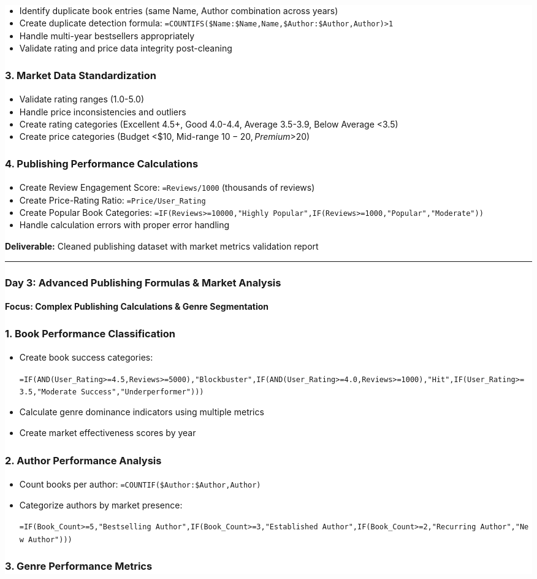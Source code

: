 - Identify duplicate book entries (same Name, Author combination across years)
- Create duplicate detection formula: `=COUNTIFS($Name:$Name,Name,$Author:$Author,Author)>1`
- Handle multi-year bestsellers appropriately
- Validate rating and price data integrity post-cleaning

### 3. **Market Data Standardization**

- Validate rating ranges (1.0-5.0)
- Handle price inconsistencies and outliers
- Create rating categories (Excellent 4.5+, Good 4.0-4.4, Average 3.5-3.9, Below Average <3.5)
- Create price categories (Budget <$10, Mid-range $10-20, Premium >$20)

### 4. **Publishing Performance Calculations**

- Create Review Engagement Score: `=Reviews/1000` (thousands of reviews)
- Create Price-Rating Ratio: `=Price/User_Rating`
- Create Popular Book Categories: `=IF(Reviews>=10000,"Highly Popular",IF(Reviews>=1000,"Popular","Moderate"))`
- Handle calculation errors with proper error handling

**Deliverable:** Cleaned publishing dataset with market metrics validation report

---

### **Day 3: Advanced Publishing Formulas & Market Analysis**

**Focus: Complex Publishing Calculations & Genre Segmentation**

### 1. **Book Performance Classification**

- Create book success categories:
    
    ```
    =IF(AND(User_Rating>=4.5,Reviews>=5000),"Blockbuster",IF(AND(User_Rating>=4.0,Reviews>=1000),"Hit",IF(User_Rating>=3.5,"Moderate Success","Underperformer")))
    
    ```
    
- Calculate genre dominance indicators using multiple metrics
- Create market effectiveness scores by year

### 2. **Author Performance Analysis**

- Count books per author: `=COUNTIF($Author:$Author,Author)`
- Categorize authors by market presence:
    
    ```
    =IF(Book_Count>=5,"Bestselling Author",IF(Book_Count>=3,"Established Author",IF(Book_Count>=2,"Recurring Author","New Author")))
    
    ```
    

### 3. **Genre Performance Metrics**
